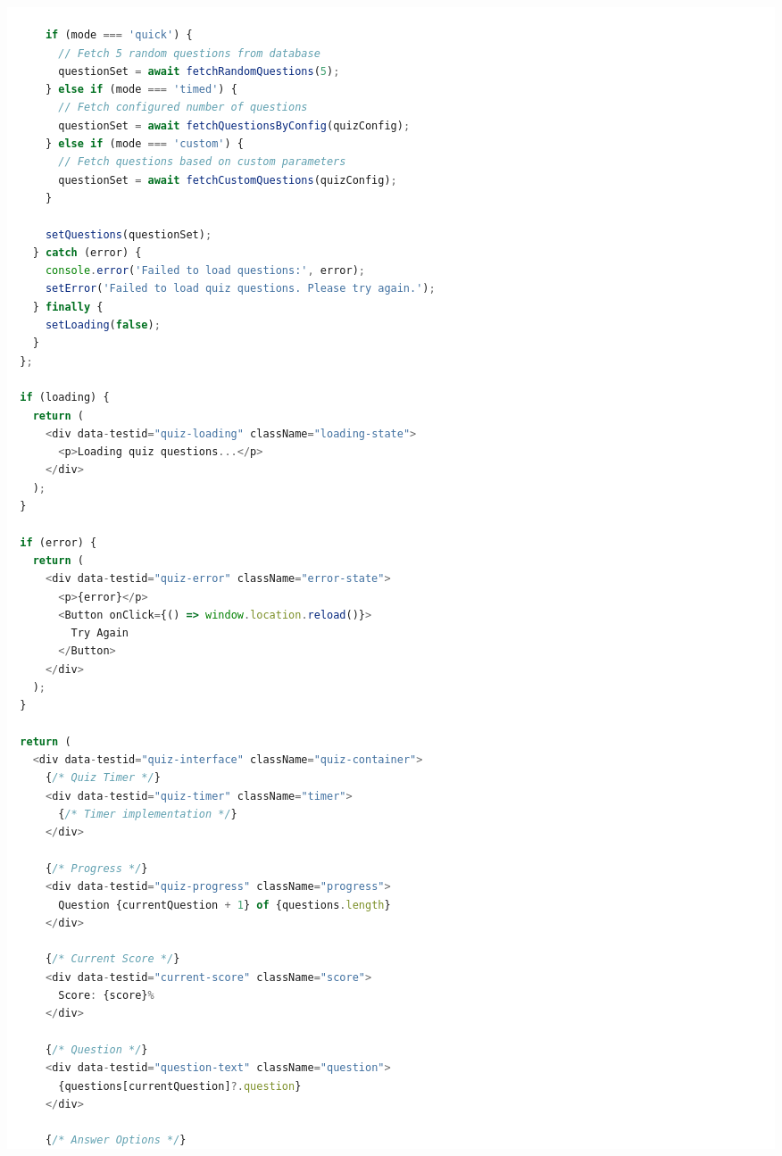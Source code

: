 ```typescript
      
      if (mode === 'quick') {
        // Fetch 5 random questions from database
        questionSet = await fetchRandomQuestions(5);
      } else if (mode === 'timed') {
        // Fetch configured number of questions
        questionSet = await fetchQuestionsByConfig(quizConfig);
      } else if (mode === 'custom') {
        // Fetch questions based on custom parameters
        questionSet = await fetchCustomQuestions(quizConfig);
      }
      
      setQuestions(questionSet);
    } catch (error) {
      console.error('Failed to load questions:', error);
      setError('Failed to load quiz questions. Please try again.');
    } finally {
      setLoading(false);
    }
  };

  if (loading) {
    return (
      <div data-testid="quiz-loading" className="loading-state">
        <p>Loading quiz questions...</p>
      </div>
    );
  }

  if (error) {
    return (
      <div data-testid="quiz-error" className="error-state">
        <p>{error}</p>
        <Button onClick={() => window.location.reload()}>
          Try Again
        </Button>
      </div>
    );
  }

  return (
    <div data-testid="quiz-interface" className="quiz-container">
      {/* Quiz Timer */}
      <div data-testid="quiz-timer" className="timer">
        {/* Timer implementation */}
      </div>

      {/* Progress */}
      <div data-testid="quiz-progress" className="progress">
        Question {currentQuestion + 1} of {questions.length}
      </div>

      {/* Current Score */}
      <div data-testid="current-score" className="score">
        Score: {score}%
      </div>

      {/* Question */}
      <div data-testid="question-text" className="question">
        {questions[currentQuestion]?.question}
      </div>

      {/* Answer Options */}
```